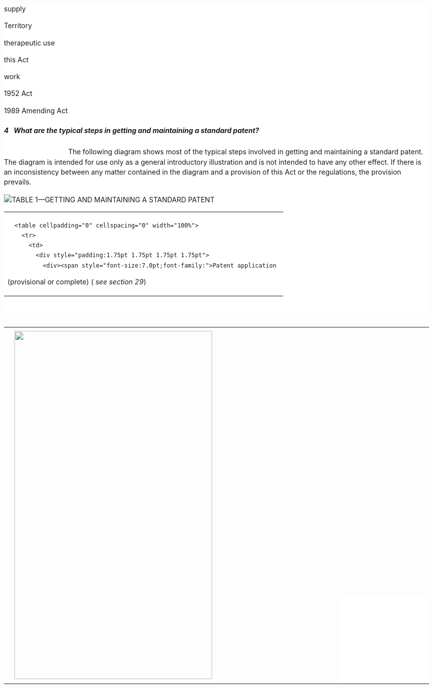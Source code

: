 supply

Territory

therapeutic use

this Act 

work

1952 Act

1989 Amending Act

##### <a id="4"></a>4  What are the typical steps in getting and maintaining a standard patent? 

                   The following diagram shows most of the typical steps involved in getting and maintaining a standard patent. The diagram is intended for use only as a general introductory illustration and is not intended to have any other effect. If there is an inconsistency between any matter contained in the diagram and a provision of this Act or the regulations, the provision prevails.

![](http://www.comlaw.gov.au/Details/C2012C00113/Html/2d4811e4-9b99-4709-bd59-eb63cc7ea864_files/image002.gif)TABLE 1—GETTING AND MAINTAINING A STANDARD PATENT  <table>
<colgroup>
  <col width="NaN%">
  <col width="NaN%">
</colgroup> 
<tr>
  <td height="52" bgcolor="white">

      <table cellpadding="0" cellspacing="0" width="100%">
        <tr>
          <td>
            <div style="padding:1.75pt 1.75pt 1.75pt 1.75pt">
              <div><span style="font-size:7.0pt;font-family:">Patent application 
(provisional or complete) 
( <i>see section 29</i>)</span></div>
            </div>
          </td>
        </tr>
      </table>
     </td>
</tr></table>    <table align="left">
<colgroup>
  <col width="0%">
  <col width="77%">
  <col width="1%">
  <col width="22%">
</colgroup> 
<tr>
  <td height="0"></td>
  <td></td>
  <td></td>
  <td></td>
</tr>
<tr>
  <td height="162"></td>
  <td rowspan="3" align="left">
    <img width="400" height="704" src="http://www.comlaw.gov.au/Details/C2012C00113/Html/2d4811e4-9b99-4709-bd59-eb63cc7ea864_files/image003.gif">
  </td>
</tr>
<tr>
  <td height="49"></td>
  <td></td>
  <td height="49" bgcolor="white">
